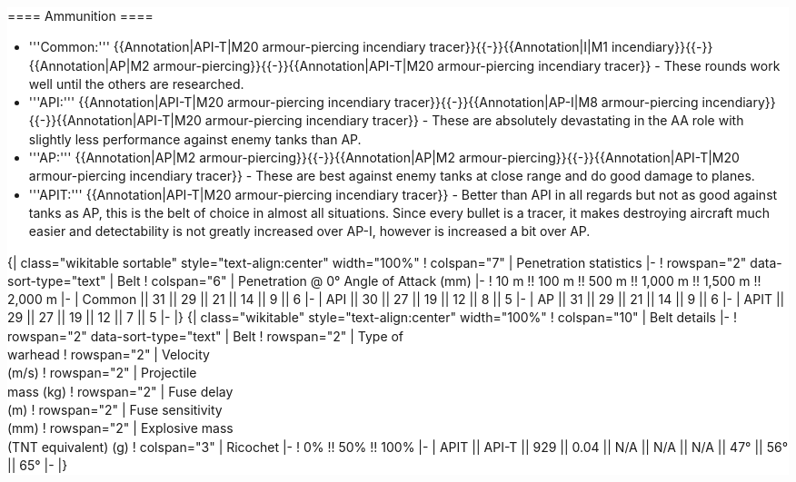 ==== Ammunition ====

- '''Common:''' {{Annotation|API-T|M20 armour-piercing incendiary tracer}}{{-}}{{Annotation|I|M1 incendiary}}{{-}}{{Annotation|AP|M2 armour-piercing}}{{-}}{{Annotation|API-T|M20 armour-piercing incendiary tracer}} - These rounds work well until the others are researched.
- '''API:''' {{Annotation|API-T|M20 armour-piercing incendiary tracer}}{{-}}{{Annotation|AP-I|M8 armour-piercing incendiary}}{{-}}{{Annotation|API-T|M20 armour-piercing incendiary tracer}} - These are absolutely devastating in the AA role with slightly less performance against enemy tanks than AP.
- '''AP:''' {{Annotation|AP|M2 armour-piercing}}{{-}}{{Annotation|AP|M2 armour-piercing}}{{-}}{{Annotation|API-T|M20 armour-piercing incendiary tracer}} - These are best against enemy tanks at close range and do good damage to planes.
- '''APIT:''' {{Annotation|API-T|M20 armour-piercing incendiary tracer}} - Better than API in all regards but not as good against tanks as AP, this is the belt of choice in almost all situations. Since every bullet is a tracer, it makes destroying aircraft much easier and detectability is not greatly increased over AP-I, however is increased a bit over AP.

{| class="wikitable sortable" style="text-align:center" width="100%"
! colspan="7" | Penetration statistics
|-
! rowspan="2" data-sort-type="text" | Belt
! colspan="6" | Penetration @ 0° Angle of Attack (mm)
|-
! 10 m !! 100 m !! 500 m !! 1,000 m !! 1,500 m !! 2,000 m
|-
| Common || 31 || 29 || 21 || 14 || 9 || 6
|-
| API || 30 || 27 || 19 || 12 || 8 || 5
|-
| AP || 31 || 29 || 21 || 14 || 9 || 6
|-
| APIT || 29 || 27 || 19 || 12 || 7 || 5
|-
|}
{| class="wikitable" style="text-align:center" width="100%"
! colspan="10" | Belt details
|-
! rowspan="2" data-sort-type="text" | Belt
! rowspan="2" | Type of<br>warhead
! rowspan="2" | Velocity<br>(m/s)
! rowspan="2" | Projectile<br>mass (kg)
! rowspan="2" | Fuse delay<br>(m)
! rowspan="2" | Fuse sensitivity<br>(mm)
! rowspan="2" | Explosive mass<br>(TNT equivalent) (g)
! colspan="3" | Ricochet
|-
! 0% !! 50% !! 100%
|-
| APIT || API-T || 929 || 0.04 || N/A || N/A || N/A || 47° || 56° || 65°
|-
|}

